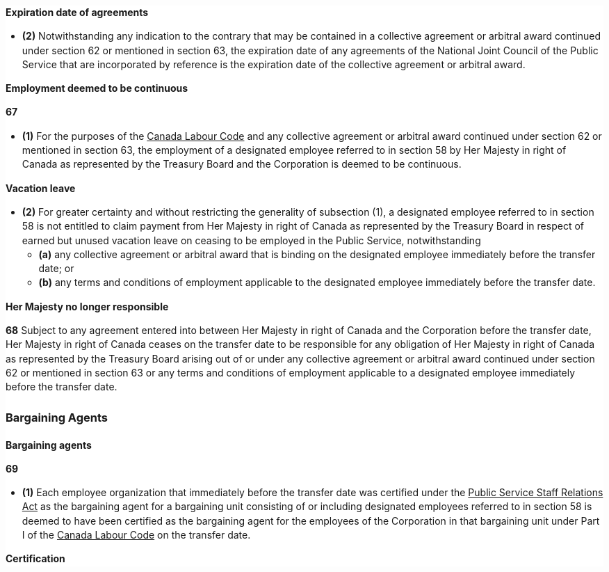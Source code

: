 **Expiration date of agreements**

- **(2)** Notwithstanding any indication to the contrary that may be contained in a collective agreement or arbitral award continued under section 62 or mentioned in section 63, the expiration date of any agreements of the National Joint Council of the Public Service that are incorporated by reference is the expiration date of the collective agreement or arbitral award.




**Employment deemed to be continuous**

**67** 

- **(1)** For the purposes of the [Canada Labour Code](/en/Acts/Revised%20Statutes%20of%20Canada/L/L-2.md) and any collective agreement or arbitral award continued under section 62 or mentioned in section 63, the employment of a designated employee referred to in section 58 by Her Majesty in right of Canada as represented by the Treasury Board and the Corporation is deemed to be continuous.

**Vacation leave**

- **(2)** For greater certainty and without restricting the generality of subsection (1), a designated employee referred to in section 58 is not entitled to claim payment from Her Majesty in right of Canada as represented by the Treasury Board in respect of earned but unused vacation leave on ceasing to be employed in the Public Service, notwithstanding
	- **(a)** any collective agreement or arbitral award that is binding on the designated employee immediately before the transfer date; or
	- **(b)** any terms and conditions of employment applicable to the designated employee immediately before the transfer date.




**Her Majesty no longer responsible**

**68** Subject to any agreement entered into between Her Majesty in right of Canada and the Corporation before the transfer date, Her Majesty in right of Canada ceases on the transfer date to be responsible for any obligation of Her Majesty in right of Canada as represented by the Treasury Board arising out of or under any collective agreement or arbitral award continued under section 62 or mentioned in section 63 or any terms and conditions of employment applicable to a designated employee immediately before the transfer date.




### Bargaining Agents



**Bargaining agents**

**69** 

- **(1)** Each employee organization that immediately before the transfer date was certified under the [Public Service Staff Relations Act](/en/Acts/Revised%20Statutes%20of%20Canada/P/P-35.md) as the bargaining agent for a bargaining unit consisting of or including designated employees referred to in section 58 is deemed to have been certified as the bargaining agent for the employees of the Corporation in that bargaining unit under Part I of the [Canada Labour Code](/en/Acts/Revised%20Statutes%20of%20Canada/L/L-2.md) on the transfer date.

**Certification**
